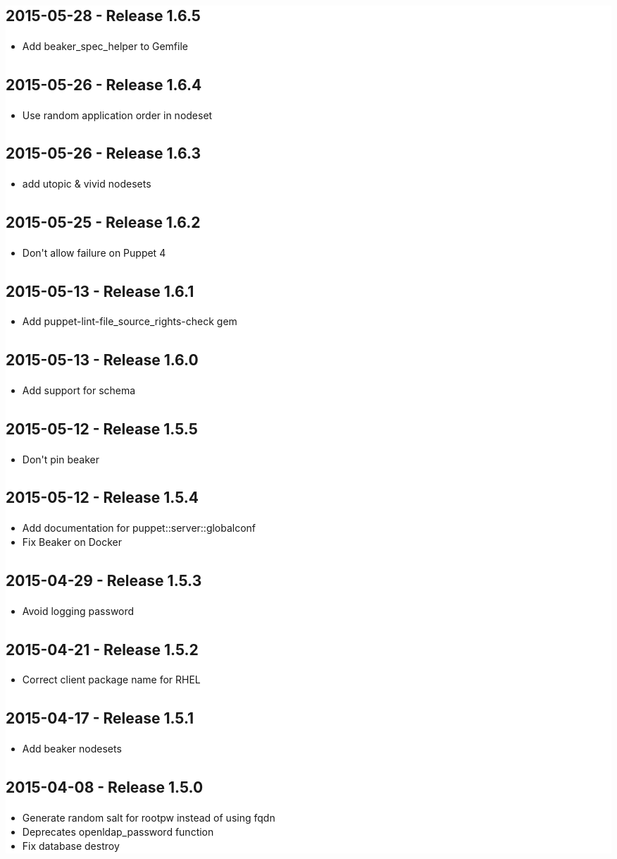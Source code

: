 ## 2015-05-28 - Release 1.6.5

- Add beaker_spec_helper to Gemfile

## 2015-05-26 - Release 1.6.4

- Use random application order in nodeset

## 2015-05-26 - Release 1.6.3

- add utopic & vivid nodesets

## 2015-05-25 - Release 1.6.2

- Don't allow failure on Puppet 4

## 2015-05-13 - Release 1.6.1

- Add puppet-lint-file_source_rights-check gem

## 2015-05-13 - Release 1.6.0

- Add support for schema

## 2015-05-12 - Release 1.5.5

- Don't pin beaker

## 2015-05-12 - Release 1.5.4

- Add documentation for puppet::server::globalconf
- Fix Beaker on Docker

## 2015-04-29 - Release 1.5.3

- Avoid logging password

## 2015-04-21 - Release 1.5.2

- Correct client package name for RHEL

## 2015-04-17 - Release 1.5.1

- Add beaker nodesets

## 2015-04-08 - Release 1.5.0

- Generate random salt for rootpw instead of using fqdn
- Deprecates openldap_password function
- Fix database destroy
